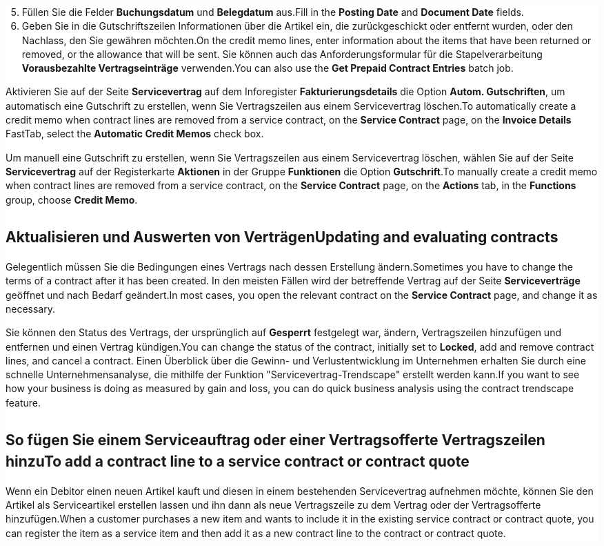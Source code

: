 5. <span data-ttu-id="5a2d0-156">Füllen Sie die Felder **Buchungsdatum** und **Belegdatum** aus.</span><span class="sxs-lookup"><span data-stu-id="5a2d0-156">Fill in the **Posting Date** and **Document Date** fields.</span></span>  
6. <span data-ttu-id="5a2d0-157">Geben Sie in die Gutschriftszeilen Informationen über die Artikel ein, die zurückgeschickt oder entfernt wurden, oder den Nachlass, den Sie gewähren möchten.</span><span class="sxs-lookup"><span data-stu-id="5a2d0-157">On the credit memo lines, enter information about the items that have been returned or removed, or the allowance that will be sent.</span></span> <span data-ttu-id="5a2d0-158">Sie können auch das Anforderungsformular für die Stapelverarbeitung **Vorausbezahlte Vertragseinträge** verwenden.</span><span class="sxs-lookup"><span data-stu-id="5a2d0-158">You can also use the **Get Prepaid Contract Entries** batch job.</span></span>  

 <span data-ttu-id="5a2d0-159">Aktivieren Sie auf der Seite **Servicevertrag** auf dem Inforegister **Fakturierungsdetails** die Option **Autom. Gutschriften**, um automatisch eine Gutschrift zu erstellen, wenn Sie Vertragszeilen aus einem Servicevertrag löschen.</span><span class="sxs-lookup"><span data-stu-id="5a2d0-159">To automatically create a credit memo when contract lines are removed from a service contract, on the **Service Contract** page, on the **Invoice Details** FastTab, select the **Automatic Credit Memos** check box.</span></span>  

 <span data-ttu-id="5a2d0-160">Um manuell eine Gutschrift zu erstellen, wenn Sie Vertragszeilen aus einem Servicevertrag löschen, wählen Sie auf der Seite **Servicevertrag** auf der Registerkarte **Aktionen** in der Gruppe **Funktionen** die Option **Gutschrift**.</span><span class="sxs-lookup"><span data-stu-id="5a2d0-160">To manually create a credit memo when contract lines are removed from a service contract, on the **Service Contract** page, on the **Actions** tab, in the **Functions** group, choose **Credit Memo**.</span></span>  

## <a name="updating-and-evaluating-contracts"></a><span data-ttu-id="5a2d0-161">Aktualisieren und Auswerten von Verträgen</span><span class="sxs-lookup"><span data-stu-id="5a2d0-161">Updating and evaluating contracts</span></span>
<span data-ttu-id="5a2d0-162">Gelegentlich müssen Sie die Bedingungen eines Vertrags nach dessen Erstellung ändern.</span><span class="sxs-lookup"><span data-stu-id="5a2d0-162">Sometimes you have to change the terms of a contract after it has been created.</span></span> <span data-ttu-id="5a2d0-163">In den meisten Fällen wird der betreffende Vertrag auf der Seite **Serviceverträge** geöffnet und nach Bedarf geändert.</span><span class="sxs-lookup"><span data-stu-id="5a2d0-163">In most cases, you open the relevant contract on the **Service Contract** page, and change it as necessary.</span></span>  

<span data-ttu-id="5a2d0-164">Sie können den Status des Vertrags, der ursprünglich auf **Gesperrt** festgelegt war, ändern, Vertragszeilen hinzufügen und entfernen und einen Vertrag kündigen.</span><span class="sxs-lookup"><span data-stu-id="5a2d0-164">You can change the status of the contract, initially set to **Locked**, add and remove contract lines, and cancel a contract.</span></span> <span data-ttu-id="5a2d0-165">Einen Überblick über die Gewinn- und Verlustentwicklung im Unternehmen erhalten Sie durch eine schnelle Unternehmensanalyse, die mithilfe der Funktion "Servicevertrag-Trendscape" erstellt werden kann.</span><span class="sxs-lookup"><span data-stu-id="5a2d0-165">If you want to see how your business is doing as measured by gain and loss, you can do quick business analysis using the contract trendscape feature.</span></span>

## <a name="to-add-a-contract-line-to-a-service-contract-or-contract-quote"></a><span data-ttu-id="5a2d0-166">So fügen Sie einem Serviceauftrag oder einer Vertragsofferte Vertragszeilen hinzu</span><span class="sxs-lookup"><span data-stu-id="5a2d0-166">To add a contract line to a service contract or contract quote</span></span>  
<span data-ttu-id="5a2d0-167">Wenn ein Debitor einen neuen Artikel kauft und diesen in einem bestehenden Servicevertrag aufnehmen möchte, können Sie den Artikel als Serviceartikel erstellen lassen und ihn dann als neue Vertragszeile zu dem Vertrag oder der Vertragsofferte hinzufügen.</span><span class="sxs-lookup"><span data-stu-id="5a2d0-167">When a customer purchases a new item and wants to include it in the existing service contract or contract quote, you can register the item as a service item and then add it as a new contract line to the contract or contract quote.</span></span>  
